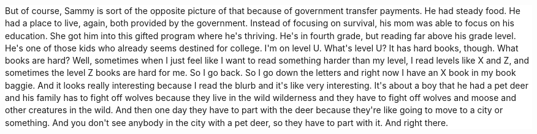 But of course, Sammy
is sort of the opposite
picture of that because
of government transfer
payments.
He had steady food.
He had a place to
live, again, both
provided by the
government.
Instead of focusing on
survival, his mom was
able to focus on
his education.
She got him into this
gifted program where
he's thriving.
He's in fourth grade,
but reading far above
his grade level.
He's one of those kids
who already seems
destined for college.
I'm on level U.
What's level U?
It has hard books, though.
What books are hard?
Well, sometimes when
I just feel like I
want to read something
harder than my level,
I read levels like X
and Z, and sometimes
the level Z books
are hard for me.
So I go back.
So I go down the
letters and right now
I have an X book
in my book baggie.
And it looks really
interesting because I
read the blurb and it's
like very interesting.
It's about a boy that
he had a pet deer and
his family has to
fight off wolves because
they live in the
wild wilderness and
they have to fight off
wolves and moose and
other creatures in
the wild.
And then one day they
have to part with the
deer because they're
like going to move to
a city or something.
And you don't see
anybody in the city with
a pet deer, so they
have to part with it.
And right there.